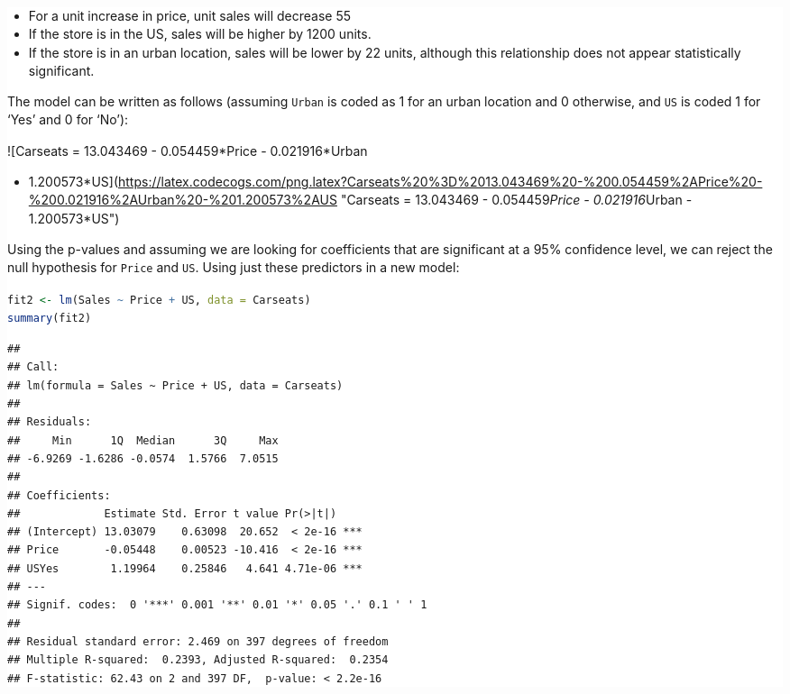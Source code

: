   - For a unit increase in price, unit sales will decrease 55
  - If the store is in the US, sales will be higher by 1200 units.
  - If the store is in an urban location, sales will be lower by 22
    units, although this relationship does not appear statistically
    significant.

The model can be written as follows (assuming `Urban` is coded as 1 for
an urban location and 0 otherwise, and `US` is coded 1 for ‘Yes’ and 0
for ‘No’):

  
![Carseats = 13.043469 - 0.054459\*Price - 0.021916\*Urban
- 1.200573\*US](https://latex.codecogs.com/png.latex?Carseats%20%3D%2013.043469%20-%200.054459%2APrice%20-%200.021916%2AUrban%20-%201.200573%2AUS
"Carseats = 13.043469 - 0.054459*Price - 0.021916*Urban - 1.200573*US")  

Using the p-values and assuming we are looking for coefficients that are
significant at a 95% confidence level, we can reject the null hypothesis
for `Price` and `US`. Using just these predictors in a new model:

``` r
fit2 <- lm(Sales ~ Price + US, data = Carseats)
summary(fit2)
```

    ## 
    ## Call:
    ## lm(formula = Sales ~ Price + US, data = Carseats)
    ## 
    ## Residuals:
    ##     Min      1Q  Median      3Q     Max 
    ## -6.9269 -1.6286 -0.0574  1.5766  7.0515 
    ## 
    ## Coefficients:
    ##             Estimate Std. Error t value Pr(>|t|)    
    ## (Intercept) 13.03079    0.63098  20.652  < 2e-16 ***
    ## Price       -0.05448    0.00523 -10.416  < 2e-16 ***
    ## USYes        1.19964    0.25846   4.641 4.71e-06 ***
    ## ---
    ## Signif. codes:  0 '***' 0.001 '**' 0.01 '*' 0.05 '.' 0.1 ' ' 1
    ## 
    ## Residual standard error: 2.469 on 397 degrees of freedom
    ## Multiple R-squared:  0.2393, Adjusted R-squared:  0.2354 
    ## F-statistic: 62.43 on 2 and 397 DF,  p-value: < 2.2e-16
